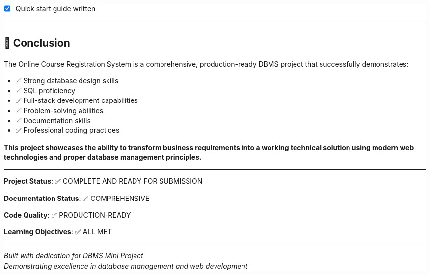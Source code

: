 - [x] Quick start guide written

---

## 🎉 Conclusion

The Online Course Registration System is a comprehensive, production-ready DBMS project that successfully demonstrates:

- ✅ Strong database design skills
- ✅ SQL proficiency
- ✅ Full-stack development capabilities
- ✅ Problem-solving abilities
- ✅ Documentation skills
- ✅ Professional coding practices

**This project showcases the ability to transform business requirements into a working technical solution using modern web technologies and proper database management principles.**

---

**Project Status**: ✅ COMPLETE AND READY FOR SUBMISSION

**Documentation Status**: ✅ COMPREHENSIVE

**Code Quality**: ✅ PRODUCTION-READY

**Learning Objectives**: ✅ ALL MET

---

*Built with dedication for DBMS Mini Project*  
*Demonstrating excellence in database management and web development*
